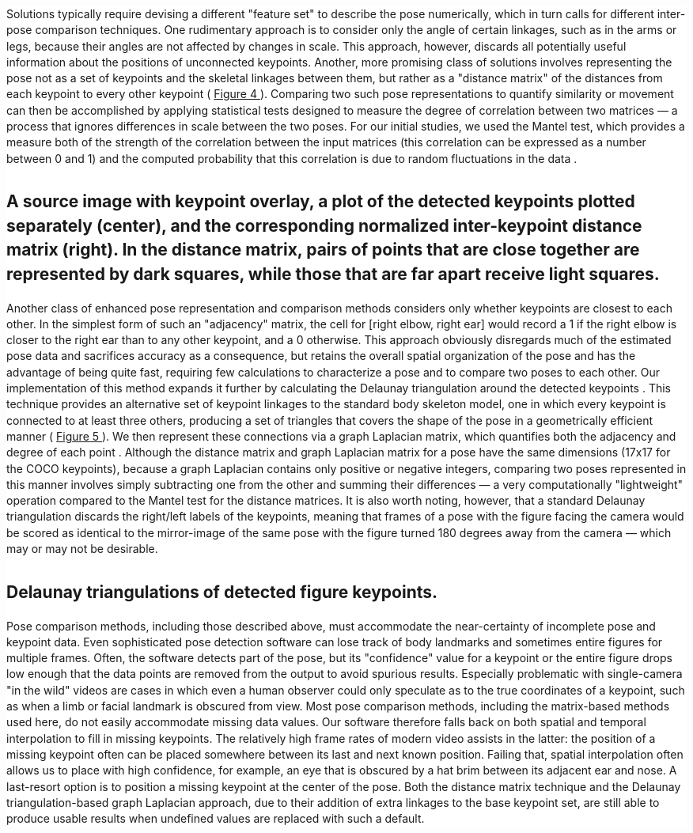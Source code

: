 Solutions typically require devising a different "feature set" to describe the pose numerically, which in turn calls for different inter-pose comparison techniques. One rudimentary approach is to consider only the angle of certain linkages, such as in the arms or legs, because their angles are not affected by changes in scale. This approach, however, discards all potentially useful information about the positions of unconnected keypoints. Another, more promising class of solutions involves representing the pose not as a set of keypoints and the skeletal linkages between them, but rather as a "distance matrix" of the distances from each keypoint to every other keypoint ( [Figure 4 ](#figure04)). Comparing two such pose representations to quantify similarity or movement can then be accomplished by applying statistical tests designed to measure the degree of correlation between two matrices — a process that ignores differences in scale between the two poses. For our initial studies, we used the Mantel test, which provides a measure both of the strength of the correlation between the input matrices (this correlation can be expressed as a number between 0 and 1) and the computed probability that this correlation is due to random fluctuations in the data . 


## A source image with keypoint overlay, a plot of the detected keypoints plotted separately (center), and the corresponding normalized inter-keypoint distance matrix (right). In the distance matrix, pairs of points that are close together are represented by dark squares, while those that are far apart receive light squares. 


Another class of enhanced pose representation and comparison methods considers only whether keypoints are closest to each other. In the simplest form of such an "adjacency" matrix, the cell for [right elbow, right ear] would record a 1 if the right elbow is closer to the right ear than to any other keypoint, and a 0 otherwise. This approach obviously disregards much of the estimated pose data and sacrifices accuracy as a consequence, but retains the overall spatial organization of the pose and has the advantage of being quite fast, requiring few calculations to characterize a pose and to compare two poses to each other. Our implementation of this method expands it further by calculating the Delaunay triangulation around the detected keypoints . This technique provides an alternative set of keypoint linkages to the standard body skeleton model, one in which every keypoint is connected to at least three others, producing a set of triangles that covers the shape of the pose in a geometrically efficient manner ( [Figure 5 ](#figure05)). We then represent these connections via a graph Laplacian matrix, which quantifies both the adjacency and degree of each point . Although the distance matrix and graph Laplacian matrix for a pose have the same dimensions (17x17 for the COCO keypoints), because a graph Laplacian contains only positive or negative integers, comparing two poses represented in this manner involves simply subtracting one from the other and summing their differences — a very computationally "lightweight" operation compared to the Mantel test for the distance matrices. It is also worth noting, however, that a standard Delaunay triangulation discards the right/left labels of the keypoints, meaning that frames of a pose with the figure facing the camera would be scored as identical to the mirror-image of the same pose with the figure turned 180 degrees away from the camera — which may or may not be desirable. 


## Delaunay triangulations of detected figure keypoints. 


Pose comparison methods, including those described above, must accommodate the near-certainty of incomplete pose and keypoint data. Even sophisticated pose detection software can lose track of body landmarks and sometimes entire figures for multiple frames. Often, the software detects part of the pose, but its "confidence" value for a keypoint or the entire figure drops low enough that the data points are removed from the output to avoid spurious results. Especially problematic with single-camera "in the wild" videos are cases in which even a human observer could only speculate as to the true coordinates of a keypoint, such as when a limb or facial landmark is obscured from view. Most pose comparison methods, including the matrix-based methods used here, do not easily accommodate missing data values. Our software therefore falls back on both spatial and temporal interpolation to fill in missing keypoints. The relatively high frame rates of modern video assists in the latter: the position of a missing keypoint often can be placed somewhere between its last and next known position. Failing that, spatial interpolation often allows us to place with high confidence, for example, an eye that is obscured by a hat brim between its adjacent ear and nose. A last-resort option is to position a missing keypoint at the center of the pose. Both the distance matrix technique and the Delaunay triangulation-based graph Laplacian approach, due to their addition of extra linkages to the base keypoint set, are still able to produce usable results when undefined values are replaced with such a default. 

[^1]: Such systems have yet to appear, though
[^2]: Computational image analysis techniques proceed at speeds much
[^3]: https://www.youtube.com/watch?v=Zu3hBEZ0RvA
[^4]: https://www.youtube.com/watch?v=sWuYspuN6U8
[^5]: https://artsandculture.google.com/story/1AUBpanMqZxTiQ
[^6]: https://artsexperiments.withgoogle.com/living-archive/